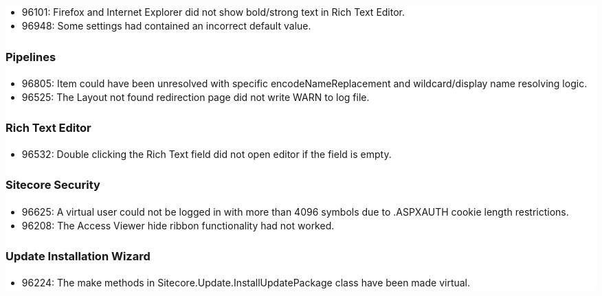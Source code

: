 -   96101: Firefox and Internet Explorer did not show bold/strong text in Rich Text Editor.
-   96948: Some settings had contained an incorrect default value.

### Pipelines

-   96805: Item could have been unresolved with specific encodeNameReplacement and wildcard/display name resolving logic.
-   96525: The Layout not found redirection page did not write WARN to log file.

### Rich Text Editor

-   96532: Double clicking the Rich Text field did not open editor if the field is empty.

### Sitecore Security

-   96625: A virtual user could not be logged in with more than 4096 symbols due to .ASPXAUTH cookie length restrictions.
-   96208: The Access Viewer hide ribbon functionality had not worked.

### Update Installation Wizard

-   96224: The make methods in Sitecore.Update.InstallUpdatePackage class have been made virtual.